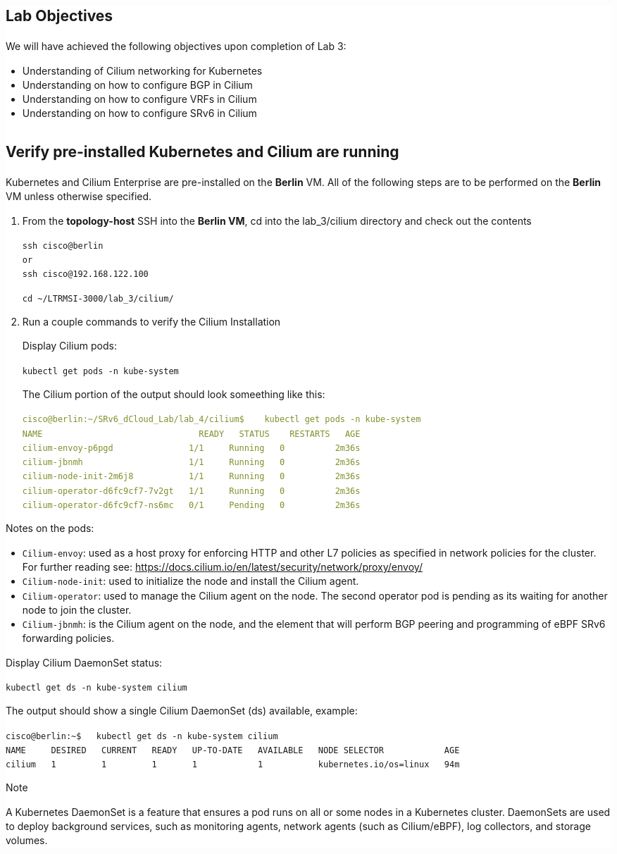 ## Lab Objectives
We will have achieved the following objectives upon completion of Lab 3:

* Understanding of Cilium networking for Kubernetes
* Understanding on how to configure BGP in Cilium
* Understanding on how to configure VRFs in Cilium
* Understanding on how to configure SRv6 in Cilium

  
## Verify pre-installed Kubernetes and Cilium are running

Kubernetes and Cilium Enterprise are pre-installed on the **Berlin** VM. All of the following steps are to be performed on the **Berlin** VM unless otherwise specified.

1. From the **topology-host** SSH into the **Berlin VM**, cd into the lab_3/cilium directory and check out the contents
   ```
   ssh cisco@berlin
   or
   ssh cisco@192.168.122.100
   ```
   ```
   cd ~/LTRMSI-3000/lab_3/cilium/
   ```

2. Run a couple commands to verify the Cilium Installation

   Display Cilium pods:
   ```
   kubectl get pods -n kube-system
   ```
   The Cilium portion of the output should look someething like this:
   ```yaml
   cisco@berlin:~/SRv6_dCloud_Lab/lab_4/cilium$    kubectl get pods -n kube-system
   NAME                               READY   STATUS    RESTARTS   AGE
   cilium-envoy-p6pgd               1/1     Running   0          2m36s
   cilium-jbnmh                     1/1     Running   0          2m36s
   cilium-node-init-2m6j8           1/1     Running   0          2m36s
   cilium-operator-d6fc9cf7-7v2gt   1/1     Running   0          2m36s
   cilium-operator-d6fc9cf7-ns6mc   0/1     Pending   0          2m36s
   ```

  Notes on the pods:
  * `Cilium-envoy`: used as a host proxy for enforcing HTTP and other L7 policies as specified in network policies for the cluster. For further reading see: https://docs.cilium.io/en/latest/security/network/proxy/envoy/
  * `Cilium-node-init`: used to initialize the node and install the Cilium agent.
  * `Cilium-operator`: used to manage the Cilium agent on the node. The second operator pod is pending as its waiting for another node to join the cluster.
  * `Cilium-jbnmh`: is the Cilium agent on the node, and the element that will perform BGP peering and programming of eBPF SRv6 forwarding policies.


   Display Cilium DaemonSet status:
   ```
   kubectl get ds -n kube-system cilium
   ```
   The output should show a single Cilium DaemonSet (ds) available, example:
   ```
   cisco@berlin:~$   kubectl get ds -n kube-system cilium
   NAME     DESIRED   CURRENT   READY   UP-TO-DATE   AVAILABLE   NODE SELECTOR            AGE
   cilium   1         1         1       1            1           kubernetes.io/os=linux   94m
   ```
> [!NOTE]
> A Kubernetes DaemonSet is a feature that ensures a pod runs on all or some nodes in a Kubernetes cluster. DaemonSets are used to deploy background services, such as monitoring agents, network agents (such as Cilium/eBPF), log collectors, and storage volumes.
